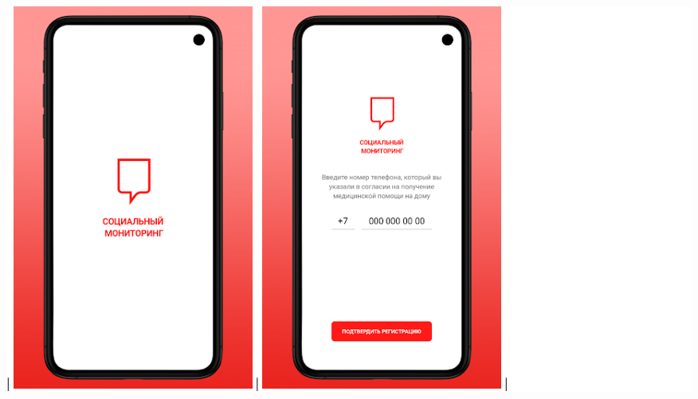  | <img src="resources/ru.mos.socmon___Зависит от устройства/screenshot_1.png" alt="screenshot" width="300"/>  | <img src="resources/ru.mos.socmon___Зависит от устройства/screenshot_2.png" alt="screenshot" width="300"/>  |